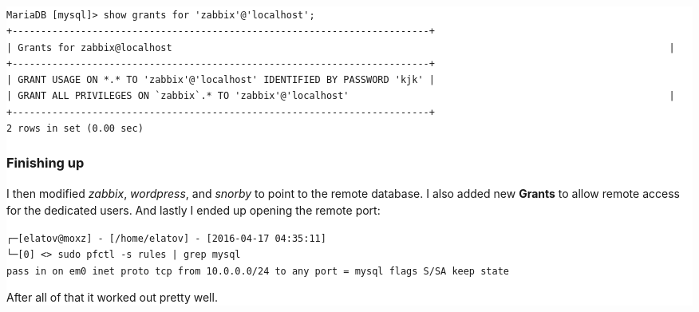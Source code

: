 	MariaDB [mysql]> show grants for 'zabbix'@'localhost';
	+-------------------------------------------------------------------------+
	| Grants for zabbix@localhost                                                                                   	|
	+-------------------------------------------------------------------------+
	| GRANT USAGE ON *.* TO 'zabbix'@'localhost' IDENTIFIED BY PASSWORD 'kjk' |
	| GRANT ALL PRIVILEGES ON `zabbix`.* TO 'zabbix'@'localhost'                                                    	|
	+-------------------------------------------------------------------------+
	2 rows in set (0.00 sec)

### Finishing up
I then modified *zabbix*, *wordpress*, and *snorby* to point to the remote database. I also added new **Grants** to allow remote access for the dedicated users. And lastly I ended up opening the remote port:

	┌─[elatov@moxz] - [/home/elatov] - [2016-04-17 04:35:11]
	└─[0] <> sudo pfctl -s rules | grep mysql
	pass in on em0 inet proto tcp from 10.0.0.0/24 to any port = mysql flags S/SA keep state

After all of that it worked out pretty well.
